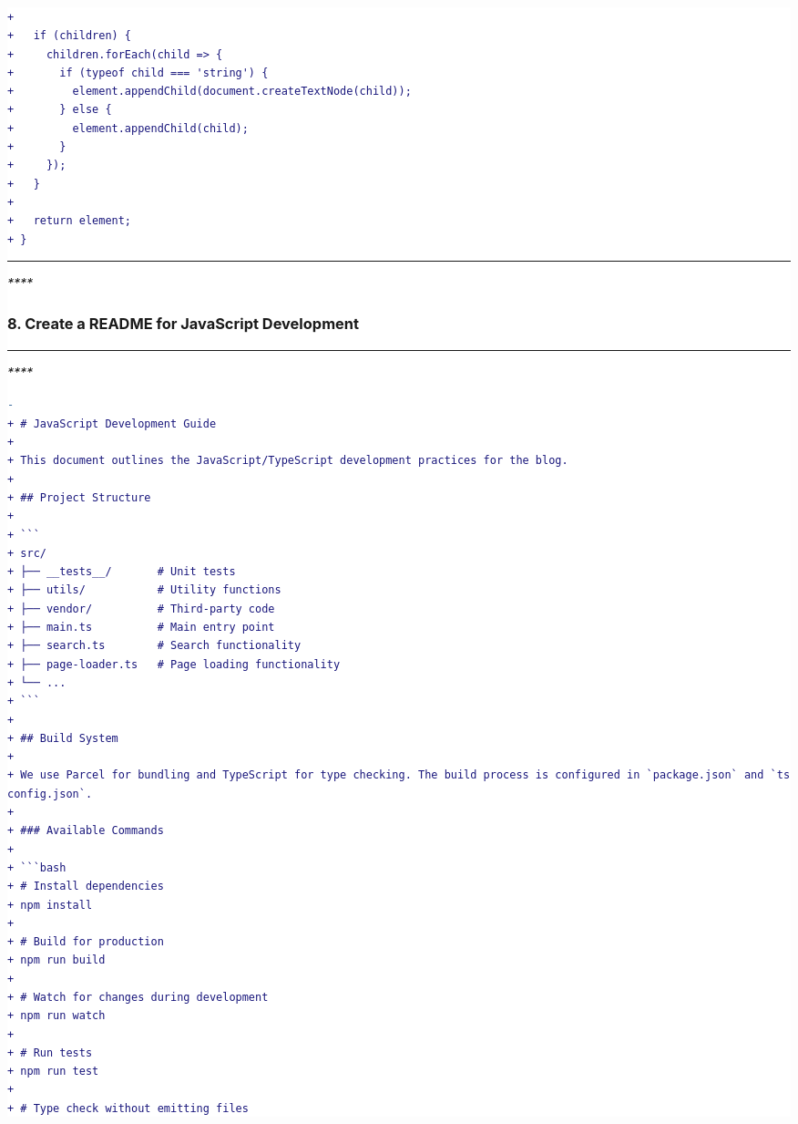 ```diff
+   
+   if (children) {
+     children.forEach(child => {
+       if (typeof child === 'string') {
+         element.appendChild(document.createTextNode(child));
+       } else {
+         element.appendChild(child);
+       }
+     });
+   }
+   
+   return element;
+ } 
```

---

_****_

### 8. Create a README for JavaScript Development

---

_****_

```diff
- 
+ # JavaScript Development Guide
+ 
+ This document outlines the JavaScript/TypeScript development practices for the blog.
+ 
+ ## Project Structure
+ 
+ ```
+ src/
+ ├── __tests__/       # Unit tests
+ ├── utils/           # Utility functions
+ ├── vendor/          # Third-party code
+ ├── main.ts          # Main entry point
+ ├── search.ts        # Search functionality
+ ├── page-loader.ts   # Page loading functionality
+ └── ...
+ ```
+ 
+ ## Build System
+ 
+ We use Parcel for bundling and TypeScript for type checking. The build process is configured in `package.json` and `tsconfig.json`.
+ 
+ ### Available Commands
+ 
+ ```bash
+ # Install dependencies
+ npm install
+ 
+ # Build for production
+ npm run build
+ 
+ # Watch for changes during development
+ npm run watch
+ 
+ # Run tests
+ npm run test
+ 
+ # Type check without emitting files
```